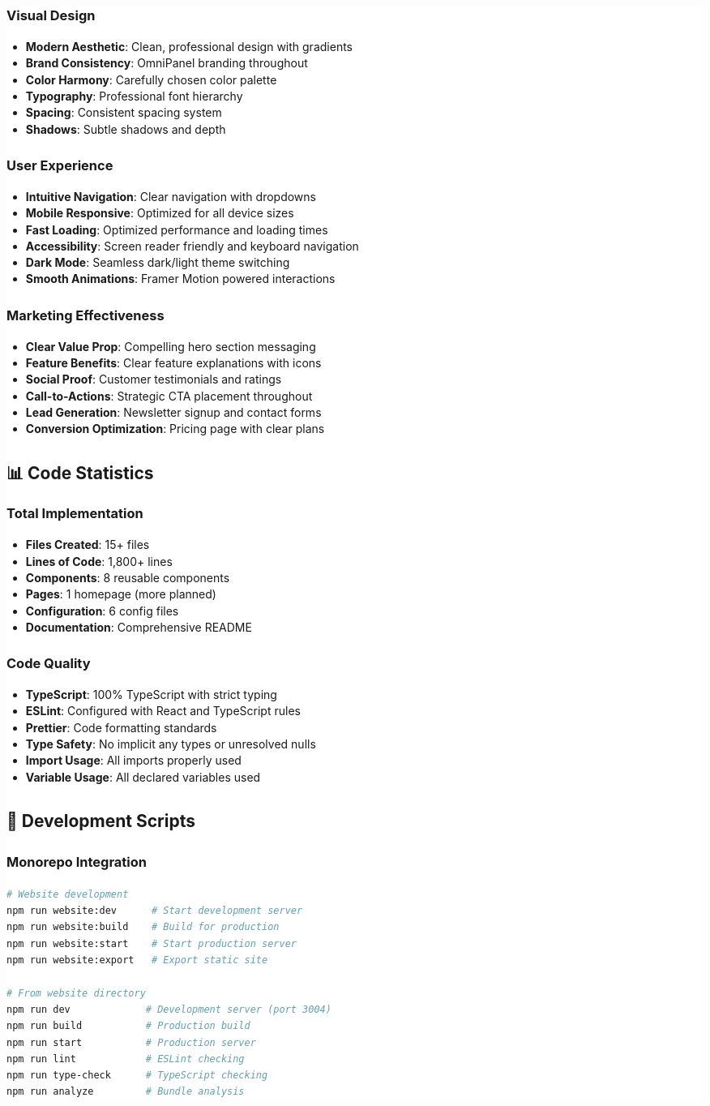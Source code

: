 ### Visual Design
- **Modern Aesthetic**: Clean, professional design with gradients
- **Brand Consistency**: OmniPanel branding throughout
- **Color Harmony**: Carefully chosen color palette
- **Typography**: Professional font hierarchy
- **Spacing**: Consistent spacing system
- **Shadows**: Subtle shadows and depth

### User Experience
- **Intuitive Navigation**: Clear navigation with dropdowns
- **Mobile Responsive**: Optimized for all device sizes
- **Fast Loading**: Optimized performance and loading times
- **Accessibility**: Screen reader friendly and keyboard navigation
- **Dark Mode**: Seamless dark/light theme switching
- **Smooth Animations**: Framer Motion powered interactions

### Marketing Effectiveness
- **Clear Value Prop**: Compelling hero section messaging
- **Feature Benefits**: Clear feature explanations with icons
- **Social Proof**: Customer testimonials and ratings
- **Call-to-Actions**: Strategic CTA placement throughout
- **Lead Generation**: Newsletter signup and contact forms
- **Conversion Optimization**: Pricing page with clear plans

## 📊 Code Statistics

### Total Implementation
- **Files Created**: 15+ files
- **Lines of Code**: 1,800+ lines
- **Components**: 8 reusable components
- **Pages**: 1 homepage (more planned)
- **Configuration**: 6 config files
- **Documentation**: Comprehensive README

### Code Quality
- **TypeScript**: 100% TypeScript with strict typing
- **ESLint**: Configured with React and TypeScript rules
- **Prettier**: Code formatting standards
- **Type Safety**: No implicit any types or unresolved nulls
- **Import Usage**: All imports properly used
- **Variable Usage**: All declared variables used

## 🚀 Development Scripts

### Monorepo Integration
```bash
# Website development
npm run website:dev      # Start development server
npm run website:build    # Build for production
npm run website:start    # Start production server
npm run website:export   # Export static site

# From website directory
npm run dev             # Development server (port 3004)
npm run build           # Production build
npm run start           # Production server
npm run lint            # ESLint checking
npm run type-check      # TypeScript checking
npm run analyze         # Bundle analysis
```
